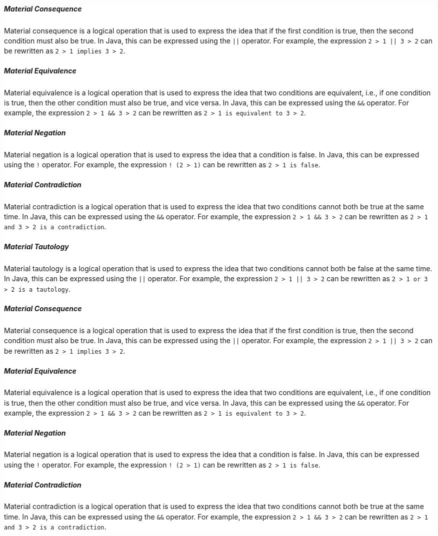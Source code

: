 ##### Material Consequence

Material consequence is a logical operation that is used to express the idea that if the first condition is true, then the second condition must also be true. In Java, this can be expressed using the `||` operator. For example, the expression `2 > 1 || 3 > 2` can be rewritten as `2 > 1 implies 3 > 2`.

##### Material Equivalence

Material equivalence is a logical operation that is used to express the idea that two conditions are equivalent, i.e., if one condition is true, then the other condition must also be true, and vice versa. In Java, this can be expressed using the `&&` operator. For example, the expression `2 > 1 && 3 > 2` can be rewritten as `2 > 1 is equivalent to 3 > 2`.

##### Material Negation

Material negation is a logical operation that is used to express the idea that a condition is false. In Java, this can be expressed using the `!` operator. For example, the expression `! (2 > 1)` can be rewritten as `2 > 1 is false`.

##### Material Contradiction

Material contradiction is a logical operation that is used to express the idea that two conditions cannot both be true at the same time. In Java, this can be expressed using the `&&` operator. For example, the expression `2 > 1 && 3 > 2` can be rewritten as `2 > 1 and 3 > 2 is a contradiction`.

##### Material Tautology

Material tautology is a logical operation that is used to express the idea that two conditions cannot both be false at the same time. In Java, this can be expressed using the `||` operator. For example, the expression `2 > 1 || 3 > 2` can be rewritten as `2 > 1 or 3 > 2 is a tautology`.

##### Material Consequence

Material consequence is a logical operation that is used to express the idea that if the first condition is true, then the second condition must also be true. In Java, this can be expressed using the `||` operator. For example, the expression `2 > 1 || 3 > 2` can be rewritten as `2 > 1 implies 3 > 2`.

##### Material Equivalence

Material equivalence is a logical operation that is used to express the idea that two conditions are equivalent, i.e., if one condition is true, then the other condition must also be true, and vice versa. In Java, this can be expressed using the `&&` operator. For example, the expression `2 > 1 && 3 > 2` can be rewritten as `2 > 1 is equivalent to 3 > 2`.

##### Material Negation

Material negation is a logical operation that is used to express the idea that a condition is false. In Java, this can be expressed using the `!` operator. For example, the expression `! (2 > 1)` can be rewritten as `2 > 1 is false`.

##### Material Contradiction

Material contradiction is a logical operation that is used to express the idea that two conditions cannot both be true at the same time. In Java, this can be expressed using the `&&` operator. For example, the expression `2 > 1 && 3 > 2` can be rewritten as `2 > 1 and 3 > 2 is a contradiction`.
